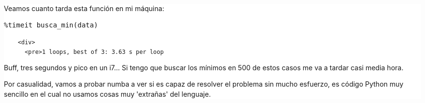 <div>
  <div>
  </div>
  
  <div>
    <div>
      Veamos cuanto tarda esta función en mi máquina:</p>
    </div>
  </div>
</div>

<div>
  <div>
    <div>
      <div>
        <div class=" highlight hl-ipython3">
          <pre><span class="o">%</span><span class="k">timeit</span> busca_min(data)
</pre>
        </div>
      </div>
    </div>
  </div>
  
  <div>
    <div>
      <div>
        <div>
        </div>
        
        <div>
          <pre>1 loops, best of 3: 3.63 s per loop
</pre>
        </div>
      </div>
    </div>
  </div>
</div>

<div>
  <div>
  </div>
  
  <div>
    <div>
      Buff, tres segundos y pico en un i7... Si tengo que buscar los mínimos en 500 de estos casos me va a tardar casi media hora.</p>
    </div>
  </div>
</div>

<div>
  <div>
  </div>
  
  <div>
    <div>
      Por casualidad, vamos a probar numba a ver si es capaz de resolver el problema sin mucho esfuerzo, es código Python muy sencillo en el cual no usamos cosas muy 'extrañas' del lenguaje.</p>
    </div>
  </div>
</div>
